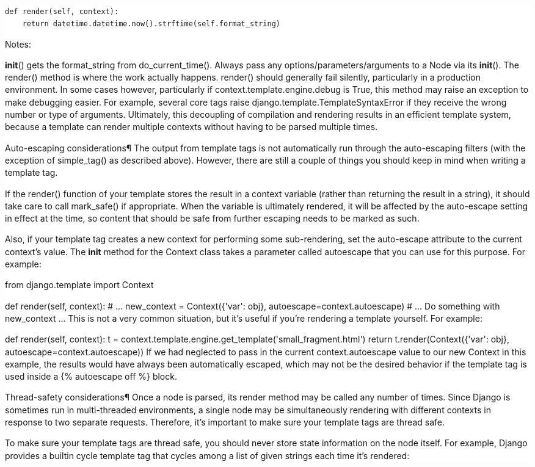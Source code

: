     def render(self, context):
        return datetime.datetime.now().strftime(self.format_string)
Notes:

__init__() gets the format_string from do_current_time(). Always pass any options/parameters/arguments to a Node via its __init__().
The render() method is where the work actually happens.
render() should generally fail silently, particularly in a production environment. In some cases however, particularly if context.template.engine.debug is True, this method may raise an exception to make debugging easier. For example, several core tags raise django.template.TemplateSyntaxError if they receive the wrong number or type of arguments.
Ultimately, this decoupling of compilation and rendering results in an efficient template system, because a template can render multiple contexts without having to be parsed multiple times.

Auto-escaping considerations¶
The output from template tags is not automatically run through the auto-escaping filters (with the exception of simple_tag() as described above). However, there are still a couple of things you should keep in mind when writing a template tag.

If the render() function of your template stores the result in a context variable (rather than returning the result in a string), it should take care to call mark_safe() if appropriate. When the variable is ultimately rendered, it will be affected by the auto-escape setting in effect at the time, so content that should be safe from further escaping needs to be marked as such.

Also, if your template tag creates a new context for performing some sub-rendering, set the auto-escape attribute to the current context’s value. The __init__ method for the Context class takes a parameter called autoescape that you can use for this purpose. For example:

from django.template import Context

def render(self, context):
    # ...
    new_context = Context({'var': obj}, autoescape=context.autoescape)
    # ... Do something with new_context ...
This is not a very common situation, but it’s useful if you’re rendering a template yourself. For example:

def render(self, context):
    t = context.template.engine.get_template('small_fragment.html')
    return t.render(Context({'var': obj}, autoescape=context.autoescape))
If we had neglected to pass in the current context.autoescape value to our new Context in this example, the results would have always been automatically escaped, which may not be the desired behavior if the template tag is used inside a {% autoescape off %} block.

Thread-safety considerations¶
Once a node is parsed, its render method may be called any number of times. Since Django is sometimes run in multi-threaded environments, a single node may be simultaneously rendering with different contexts in response to two separate requests. Therefore, it’s important to make sure your template tags are thread safe.

To make sure your template tags are thread safe, you should never store state information on the node itself. For example, Django provides a builtin cycle template tag that cycles among a list of given strings each time it’s rendered:
